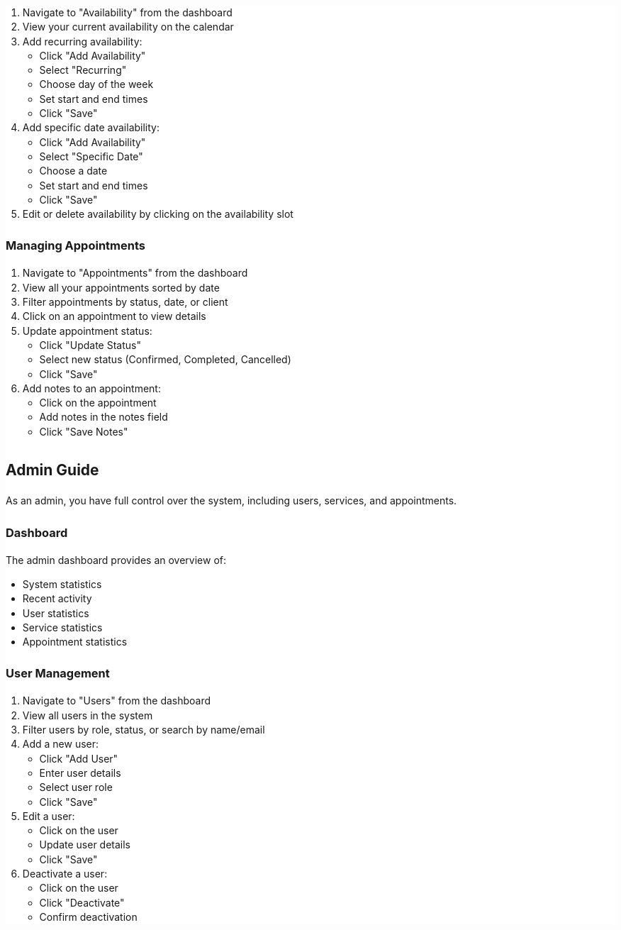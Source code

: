 1. Navigate to "Availability" from the dashboard
2. View your current availability on the calendar
3. Add recurring availability:
   - Click "Add Availability"
   - Select "Recurring"
   - Choose day of the week
   - Set start and end times
   - Click "Save"
4. Add specific date availability:
   - Click "Add Availability"
   - Select "Specific Date"
   - Choose a date
   - Set start and end times
   - Click "Save"
5. Edit or delete availability by clicking on the availability slot

### Managing Appointments

1. Navigate to "Appointments" from the dashboard
2. View all your appointments sorted by date
3. Filter appointments by status, date, or client
4. Click on an appointment to view details
5. Update appointment status:
   - Click "Update Status"
   - Select new status (Confirmed, Completed, Cancelled)
   - Click "Save"
6. Add notes to an appointment:
   - Click on the appointment
   - Add notes in the notes field
   - Click "Save Notes"

## Admin Guide

As an admin, you have full control over the system, including users, services, and appointments.

### Dashboard

The admin dashboard provides an overview of:

- System statistics
- Recent activity
- User statistics
- Service statistics
- Appointment statistics

### User Management

1. Navigate to "Users" from the dashboard
2. View all users in the system
3. Filter users by role, status, or search by name/email
4. Add a new user:
   - Click "Add User"
   - Enter user details
   - Select user role
   - Click "Save"
5. Edit a user:
   - Click on the user
   - Update user details
   - Click "Save"
6. Deactivate a user:
   - Click on the user
   - Click "Deactivate"
   - Confirm deactivation
